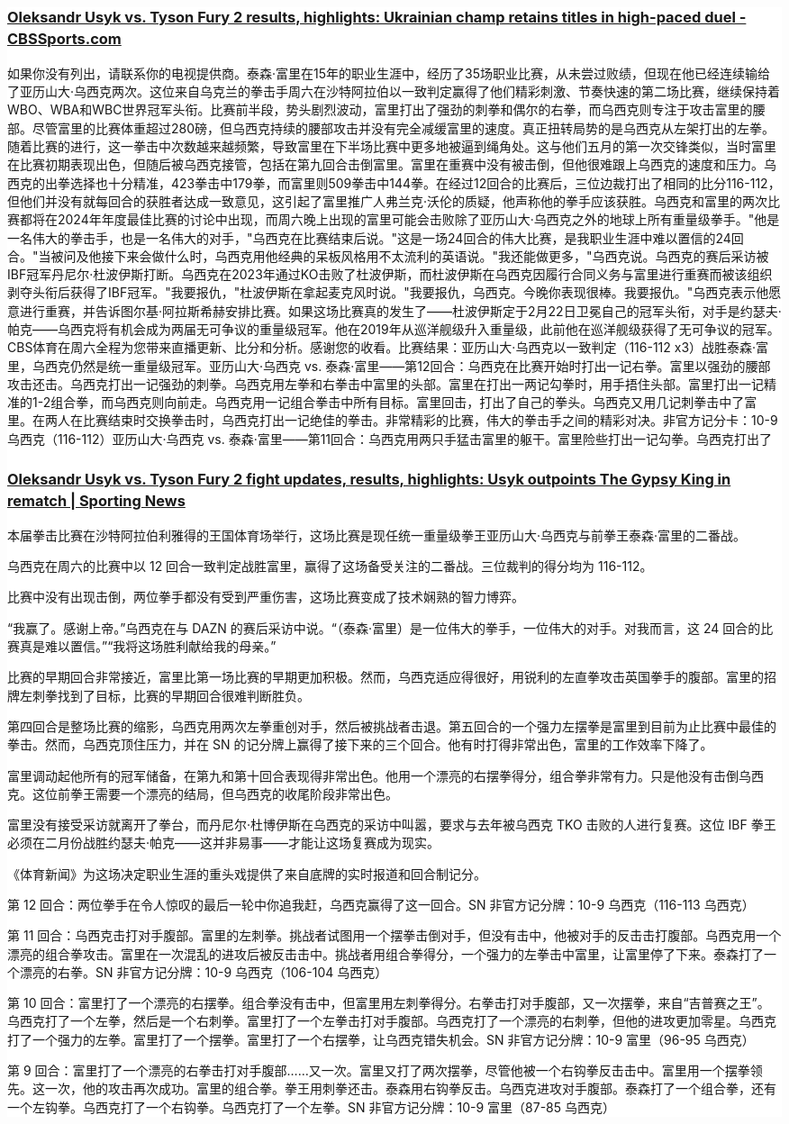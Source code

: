 ### [Oleksandr Usyk vs. Tyson Fury 2 results, highlights: Ukrainian champ retains titles in high-paced duel - CBSSports.com](https://www.cbssports.com/boxing/news/oleksandr-usyk-vs-tyson-fury-2-results-highlights-ukrainian-champ-retains-titles-in-high-paced-duel/live/)

如果你没有列出，请联系你的电视提供商。泰森·富里在15年的职业生涯中，经历了35场职业比赛，从未尝过败绩，但现在他已经连续输给了亚历山大·乌西克两次。这位来自乌克兰的拳击手周六在沙特阿拉伯以一致判定赢得了他们精彩刺激、节奏快速的第二场比赛，继续保持着WBO、WBA和WBC世界冠军头衔。比赛前半段，势头剧烈波动，富里打出了强劲的刺拳和偶尔的右拳，而乌西克则专注于攻击富里的腰部。尽管富里的比赛体重超过280磅，但乌西克持续的腰部攻击并没有完全减缓富里的速度。真正扭转局势的是乌西克从左架打出的左拳。随着比赛的进行，这一拳击中次数越来越频繁，导致富里在下半场比赛中更多地被逼到绳角处。这与他们五月的第一次交锋类似，当时富里在比赛初期表现出色，但随后被乌西克接管，包括在第九回合击倒富里。富里在重赛中没有被击倒，但他很难跟上乌西克的速度和压力。乌西克的出拳选择也十分精准，423拳击中179拳，而富里则509拳击中144拳。在经过12回合的比赛后，三位边裁打出了相同的比分116-112，但他们并没有就每回合的获胜者达成一致意见，这引起了富里推广人弗兰克·沃伦的质疑，他声称他的拳手应该获胜。乌西克和富里的两次比赛都将在2024年年度最佳比赛的讨论中出现，而周六晚上出现的富里可能会击败除了亚历山大·乌西克之外的地球上所有重量级拳手。"他是一名伟大的拳击手，也是一名伟大的对手，"乌西克在比赛结束后说。"这是一场24回合的伟大比赛，是我职业生涯中难以置信的24回合。"当被问及他接下来会做什么时，乌西克用他经典的呆板风格用不太流利的英语说。"我还能做更多，"乌西克说。乌西克的赛后采访被IBF冠军丹尼尔·杜波伊斯打断。乌西克在2023年通过KO击败了杜波伊斯，而杜波伊斯在乌西克因履行合同义务与富里进行重赛而被该组织剥夺头衔后获得了IBF冠军。"我要报仇，"杜波伊斯在拿起麦克风时说。"我要报仇，乌西克。今晚你表现很棒。我要报仇。"乌西克表示他愿意进行重赛，并告诉图尔基·阿拉斯希赫安排比赛。如果这场比赛真的发生了——杜波伊斯定于2月22日卫冕自己的冠军头衔，对手是约瑟夫·帕克——乌西克将有机会成为两届无可争议的重量级冠军。他在2019年从巡洋舰级升入重量级，此前他在巡洋舰级获得了无可争议的冠军。CBS体育在周六全程为您带来直播更新、比分和分析。感谢您的收看。比赛结果：亚历山大·乌西克以一致判定（116-112 x3）战胜泰森·富里，乌西克仍然是统一重量级冠军。亚历山大·乌西克 vs. 泰森·富里——第12回合：乌西克在比赛开始时打出一记右拳。富里以强劲的腰部攻击还击。乌西克打出一记强劲的刺拳。乌西克用左拳和右拳击中富里的头部。富里在打出一两记勾拳时，用手捂住头部。富里打出一记精准的1-2组合拳，而乌西克则向前走。乌西克用一记组合拳击中所有目标。富里回击，打出了自己的拳头。乌西克又用几记刺拳击中了富里。在两人在比赛结束时交换拳击时，乌西克打出一记绝佳的拳击。非常精彩的比赛，伟大的拳击手之间的精彩对决。非官方记分卡：10-9 乌西克（116-112）亚历山大·乌西克 vs. 泰森·富里——第11回合：乌西克用两只手猛击富里的躯干。富里险些打出一记勾拳。乌西克打出了

### [Oleksandr Usyk vs. Tyson Fury 2 fight updates, results, highlights: Usyk outpoints The Gypsy King in rematch | Sporting News](https://www.sportingnews.com/us/boxing/news/oleksandr-usyk-vs-tyson-fury-2-fight-results-rematch/8ca61a316706f03e618d96ec)

本届拳击比赛在沙特阿拉伯利雅得的王国体育场举行，这场比赛是现任统一重量级拳王亚历山大·乌西克与前拳王泰森·富里的二番战。

乌西克在周六的比赛中以 12 回合一致判定战胜富里，赢得了这场备受关注的二番战。三位裁判的得分均为 116-112。

比赛中没有出现击倒，两位拳手都没有受到严重伤害，这场比赛变成了技术娴熟的智力博弈。

“我赢了。感谢上帝。”乌西克在与 DAZN 的赛后采访中说。“（泰森·富里）是一位伟大的拳手，一位伟大的对手。对我而言，这 24 回合的比赛真是难以置信。”“我将这场胜利献给我的母亲。”

比赛的早期回合非常接近，富里比第一场比赛的早期更加积极。然而，乌西克适应得很好，用锐利的左直拳攻击英国拳手的腹部。富里的招牌左刺拳找到了目标，比赛的早期回合很难判断胜负。

第四回合是整场比赛的缩影，乌西克用两次左拳重创对手，然后被挑战者击退。第五回合的一个强力左摆拳是富里到目前为止比赛中最佳的拳击。然而，乌西克顶住压力，并在 SN 的记分牌上赢得了接下来的三个回合。他有时打得非常出色，富里的工作效率下降了。

富里调动起他所有的冠军储备，在第九和第十回合表现得非常出色。他用一个漂亮的右摆拳得分，组合拳非常有力。只是他没有击倒乌西克。这位前拳王需要一个漂亮的结局，但乌西克的收尾阶段非常出色。

富里没有接受采访就离开了拳台，而丹尼尔·杜博伊斯在乌西克的采访中叫嚣，要求与去年被乌西克 TKO 击败的人进行复赛。这位 IBF 拳王必须在二月份战胜约瑟夫·帕克——这并非易事——才能让这场复赛成为现实。

《体育新闻》为这场决定职业生涯的重头戏提供了来自底牌的实时报道和回合制记分。

第 12 回合：两位拳手在令人惊叹的最后一轮中你追我赶，乌西克赢得了这一回合。SN 非官方记分牌：10-9 乌西克（116-113 乌西克）

第 11 回合：乌西克击打对手腹部。富里的左刺拳。挑战者试图用一个摆拳击倒对手，但没有击中，他被对手的反击击打腹部。乌西克用一个漂亮的组合拳攻击。富里在一次混乱的进攻后被反击击中。挑战者用组合拳得分，一个强力的左拳击中富里，让富里停了下来。泰森打了一个漂亮的右拳。SN 非官方记分牌：10-9 乌西克（106-104 乌西克）

第 10 回合：富里打了一个漂亮的右摆拳。组合拳没有击中，但富里用左刺拳得分。右拳击打对手腹部，又一次摆拳，来自“吉普赛之王”。乌西克打了一个左拳，然后是一个右刺拳。富里打了一个左拳击打对手腹部。乌西克打了一个漂亮的右刺拳，但他的进攻更加零星。乌西克打了一个强力的左拳。富里打了一个摆拳。富里打了一个右摆拳，让乌西克错失机会。SN 非官方记分牌：10-9 富里（96-95 乌西克）

第 9 回合：富里打了一个漂亮的右拳击打对手腹部……又一次。富里又打了两次摆拳，尽管他被一个右钩拳反击击中。富里用一个摆拳领先。这一次，他的攻击再次成功。富里的组合拳。拳王用刺拳还击。泰森用右钩拳反击。乌西克进攻对手腹部。泰森打了一个组合拳，还有一个左钩拳。乌西克打了一个右钩拳。乌西克打了一个左拳。SN 非官方记分牌：10-9 富里（87-85 乌西克）
